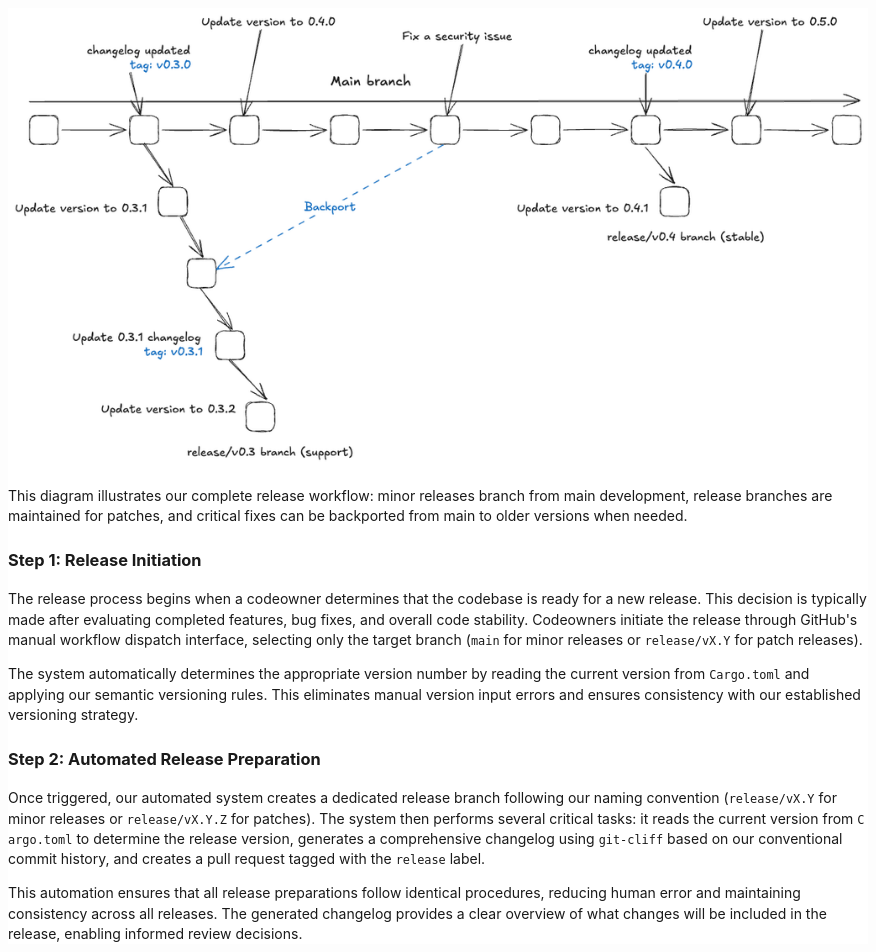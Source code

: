   <img alt="Release flow diagram showing branch strategy" src=".github/assets/release_flow_x1_light.png">
</picture>

This diagram illustrates our complete release workflow: minor releases branch from main development, release branches are maintained for patches, and critical fixes can be backported from main to older versions when needed.

### Step 1: Release Initiation

The release process begins when a codeowner determines that the codebase is ready for a new release. This decision is typically made after evaluating completed features, bug fixes, and overall code stability. Codeowners initiate the release through GitHub's manual workflow dispatch interface, selecting only the target branch (`main` for minor releases or `release/vX.Y` for patch releases). 

The system automatically determines the appropriate version number by reading the current version from `Cargo.toml` and applying our semantic versioning rules. This eliminates manual version input errors and ensures consistency with our established versioning strategy.

### Step 2: Automated Release Preparation

Once triggered, our automated system creates a dedicated release branch following our naming convention (`release/vX.Y` for minor releases or `release/vX.Y.Z` for patches). The system then performs several critical tasks: it reads the current version from `Cargo.toml` to determine the release version, generates a comprehensive changelog using `git-cliff` based on our conventional commit history, and creates a pull request tagged with the `release` label.

This automation ensures that all release preparations follow identical procedures, reducing human error and maintaining consistency across all releases. The generated changelog provides a clear overview of what changes will be included in the release, enabling informed review decisions.
